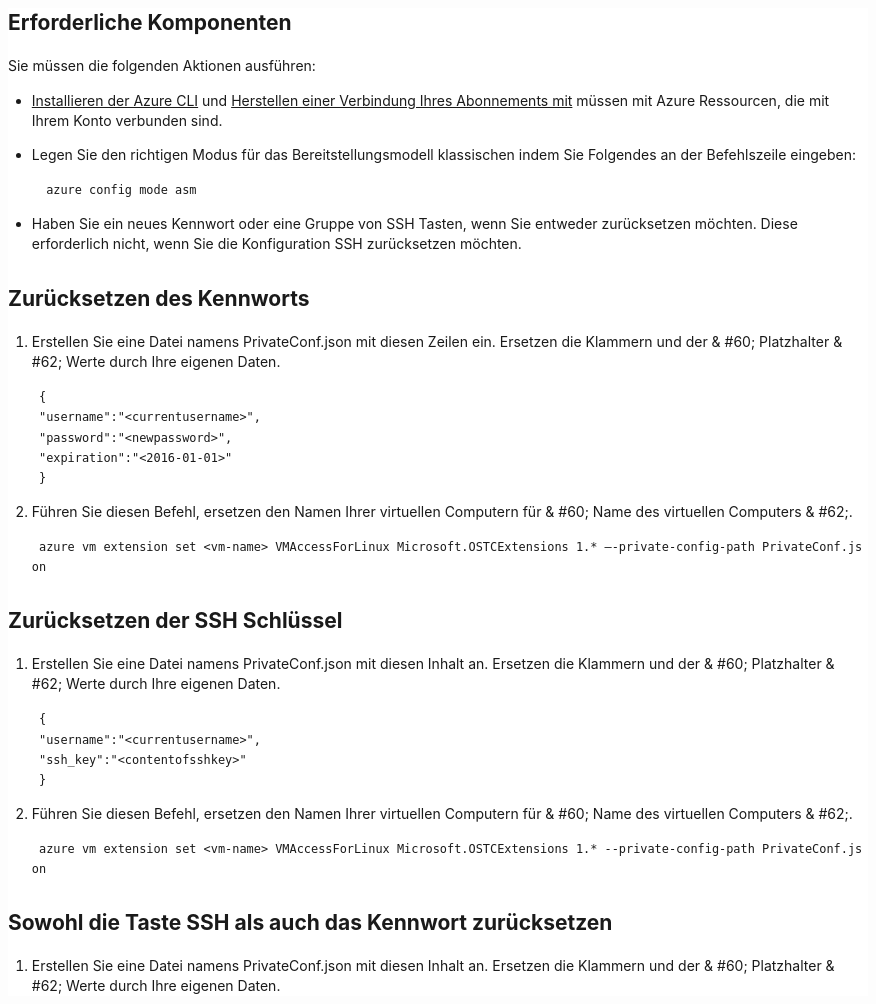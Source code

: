 
## <a name="prerequisites"></a>Erforderliche Komponenten

Sie müssen die folgenden Aktionen ausführen:

- [Installieren der Azure CLI](../xplat-cli-install.md) und [Herstellen einer Verbindung Ihres Abonnements mit](../xplat-cli-connect.md) müssen mit Azure Ressourcen, die mit Ihrem Konto verbunden sind.
- Legen Sie den richtigen Modus für das Bereitstellungsmodell klassischen indem Sie Folgendes an der Befehlszeile eingeben:
        
        azure config mode asm
        
- Haben Sie ein neues Kennwort oder eine Gruppe von SSH Tasten, wenn Sie entweder zurücksetzen möchten. Diese erforderlich nicht, wenn Sie die Konfiguration SSH zurücksetzen möchten.


## <a name="pwresetcli"></a>Zurücksetzen des Kennworts

1. Erstellen Sie eine Datei namens PrivateConf.json mit diesen Zeilen ein. Ersetzen die Klammern und der & #60; Platzhalter & #62; Werte durch Ihre eigenen Daten.

        {
        "username":"<currentusername>",
        "password":"<newpassword>",
        "expiration":"<2016-01-01>"
        }

2. Führen Sie diesen Befehl, ersetzen den Namen Ihrer virtuellen Computern für & #60; Name des virtuellen Computers & #62;.

        azure vm extension set <vm-name> VMAccessForLinux Microsoft.OSTCExtensions 1.* –-private-config-path PrivateConf.json

## <a name="sshkeyresetcli"></a>Zurücksetzen der SSH Schlüssel

1. Erstellen Sie eine Datei namens PrivateConf.json mit diesen Inhalt an. Ersetzen die Klammern und der & #60; Platzhalter & #62; Werte durch Ihre eigenen Daten.

        {
        "username":"<currentusername>",
        "ssh_key":"<contentofsshkey>"
        }

2. Führen Sie diesen Befehl, ersetzen den Namen Ihrer virtuellen Computern für & #60; Name des virtuellen Computers & #62;.

        azure vm extension set <vm-name> VMAccessForLinux Microsoft.OSTCExtensions 1.* --private-config-path PrivateConf.json

## <a name="resetbothcli"></a>Sowohl die Taste SSH als auch das Kennwort zurücksetzen

1. Erstellen Sie eine Datei namens PrivateConf.json mit diesen Inhalt an. Ersetzen die Klammern und der & #60; Platzhalter & #62; Werte durch Ihre eigenen Daten.
